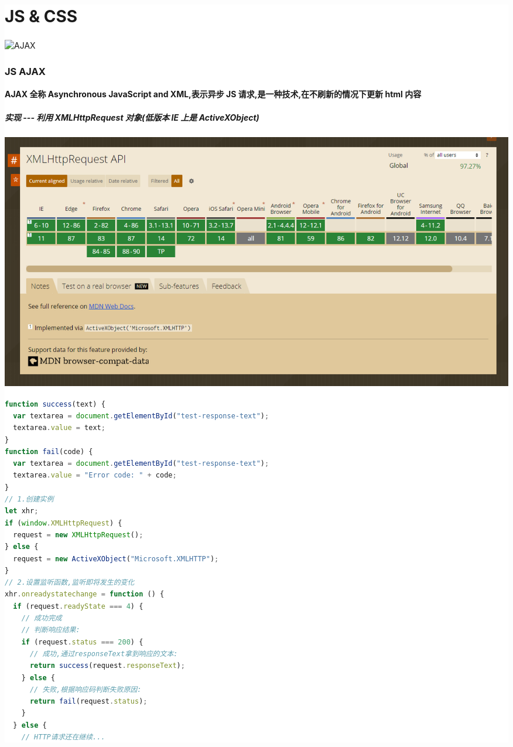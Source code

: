 # JS & CSS

![AJAX](https://ss1.bdstatic.com/70cFuXSh_Q1YnxGkpoWK1HF6hhy/it/u=3859836143,3711842812&fm=26&gp=0.jpg)

### JS AJAX

**AJAX 全称 Asynchronous JavaScript and XML,表示异步 JS 请求,是一种技术,在不刷新的情况下更新 html 内容**

##### 实现 --- 利用 XMLHttpRequest 对象(低版本 IE 上是 ActiveXObject)

![caniuseXml](https://github.com/Vincentwild123/Notes/blob/master/%E5%A4%8D%E4%B9%A0/xml.png?raw=true)
```js
function success(text) {
  var textarea = document.getElementById("test-response-text");
  textarea.value = text;
}
function fail(code) {
  var textarea = document.getElementById("test-response-text");
  textarea.value = "Error code: " + code;
}
// 1.创建实例
let xhr;
if (window.XMLHttpRequest) {
  request = new XMLHttpRequest();
} else {
  request = new ActiveXObject("Microsoft.XMLHTTP");
}
// 2.设置监听函数,监听即将发生的变化
xhr.onreadystatechange = function () {
  if (request.readyState === 4) {
    // 成功完成
    // 判断响应结果:
    if (request.status === 200) {
      // 成功,通过responseText拿到响应的文本:
      return success(request.responseText);
    } else {
      // 失败,根据响应码判断失败原因:
      return fail(request.status);
    }
  } else {
    // HTTP请求还在继续...
```